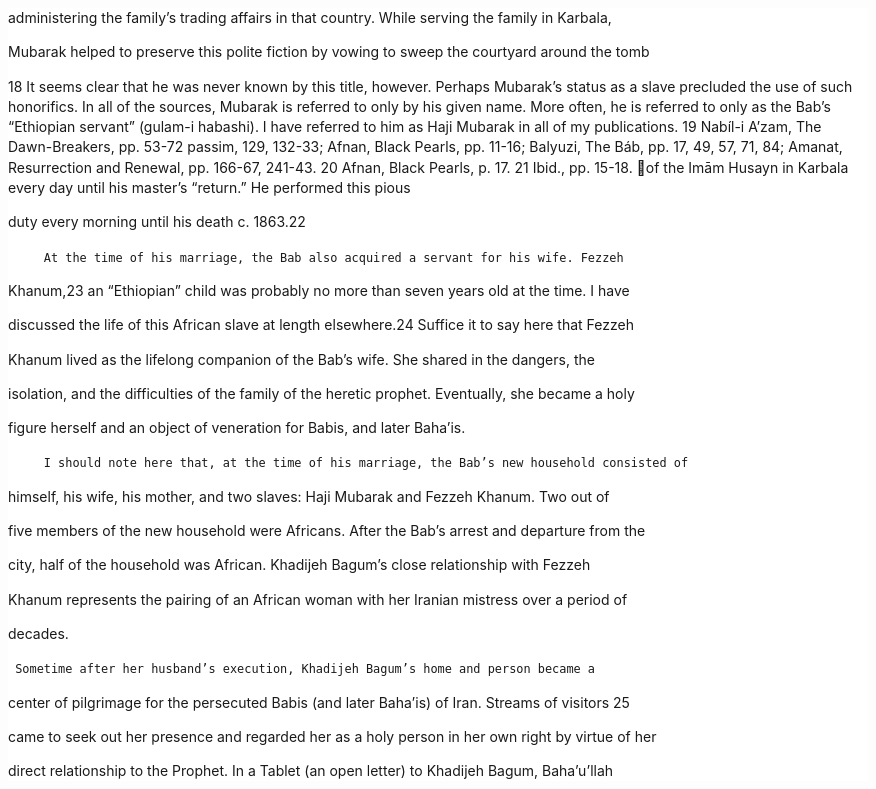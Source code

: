 administering the family’s trading affairs in that country. While serving the family in Karbala,

Mubarak helped to preserve this polite fiction by vowing to sweep the courtyard around the tomb

18
   It seems clear that he was never known by this title, however. Perhaps Mubarak’s status as a slave precluded the
use of such honorifics. In all of the sources, Mubarak is referred to only by his given name. More often, he is
referred to only as the Bab’s “Ethiopian servant” (gulam-i habashi). I have referred to him as Haji Mubarak in all of
my publications.
19
   Nabíl-i A’zam, The Dawn-Breakers, pp. 53-72 passim, 129, 132-33; Afnan, Black Pearls, pp. 11-16; Balyuzi, The
Báb, pp. 17, 49, 57, 71, 84; Amanat, Resurrection and Renewal, pp. 166-67, 241-43.
20
   Afnan, Black Pearls, p. 17.
21
   Ibid., pp. 15-18.
of the Imām Husayn in Karbala every day until his master’s “return.” He performed this pious

duty every morning until his death c. 1863.22


         At the time of his marriage, the Bab also acquired a servant for his wife. Fezzeh

Khanum,23 an “Ethiopian” child was probably no more than seven years old at the time. I have

discussed the life of this African slave at length elsewhere.24 Suffice it to say here that Fezzeh

Khanum lived as the lifelong companion of the Bab’s wife. She shared in the dangers, the

isolation, and the difficulties of the family of the heretic prophet. Eventually, she became a holy

figure herself and an object of veneration for Babis, and later Baha’is.


         I should note here that, at the time of his marriage, the Bab’s new household consisted of

himself, his wife, his mother, and two slaves: Haji Mubarak and Fezzeh Khanum. Two out of

five members of the new household were Africans. After the Bab’s arrest and departure from the

city, half of the household was African. Khadijeh Bagum’s close relationship with Fezzeh

Khanum represents the pairing of an African woman with her Iranian mistress over a period of

decades.


     Sometime after her husband’s execution, Khadijeh Bagum’s home and person became a

center of pilgrimage for the persecuted Babis (and later Baha’is) of Iran. Streams of visitors
                                                                                         25




came to seek out her presence and regarded her as a holy person in her own right by virtue of her

direct relationship to the Prophet. In a Tablet (an open letter) to Khadijeh Bagum, Baha’u’llah
